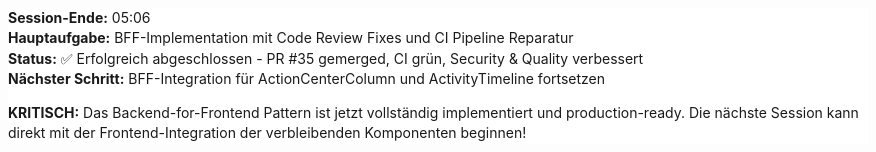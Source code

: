 
**Session-Ende:** 05:06  
**Hauptaufgabe:** BFF-Implementation mit Code Review Fixes und CI Pipeline Reparatur  
**Status:** ✅ Erfolgreich abgeschlossen - PR #35 gemerged, CI grün, Security & Quality verbessert  
**Nächster Schritt:** BFF-Integration für ActionCenterColumn und ActivityTimeline fortsetzen

**KRITISCH:** Das Backend-for-Frontend Pattern ist jetzt vollständig implementiert und production-ready. Die nächste Session kann direkt mit der Frontend-Integration der verbleibenden Komponenten beginnen!
